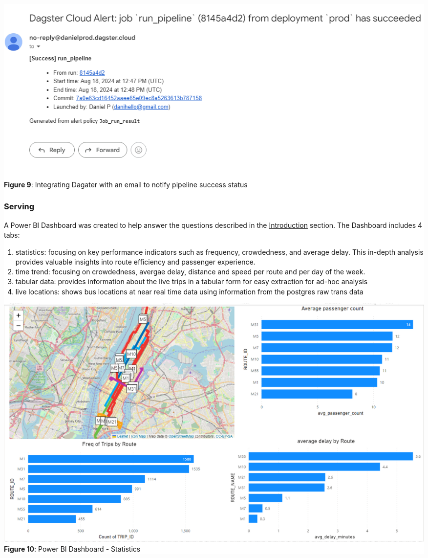 ![docs/images/dagster_email_integration.png](docs/images/dagster_email_integration.png)
**Figure 9**: Integrating Dagater with an email to notify pipeline success status

### Serving
A Power BI Dashboard was created to help answer the questions described in the [Introduction](#introduction) section. The Dashboard includes 4 tabs:
1. statistics: focusing on key performance indicators such as frequency, crowdedness, and average delay. This in-depth analysis provides valuable insights into route efficiency and passenger experience.
2. time trend: focusing on crowdedness, avergae delay, distance and speed per route and per day of the week.
3. tabular data: provides information about the live trips in a tabular form for easy extraction for ad-hoc analysis
4. live locations: shows bus locations at near real time data using information from the postgres raw trans data


![docs/images/dashboard.png](docs/images/dashboard.png)
**Figure 10**: Power BI Dashboard - Statistics
